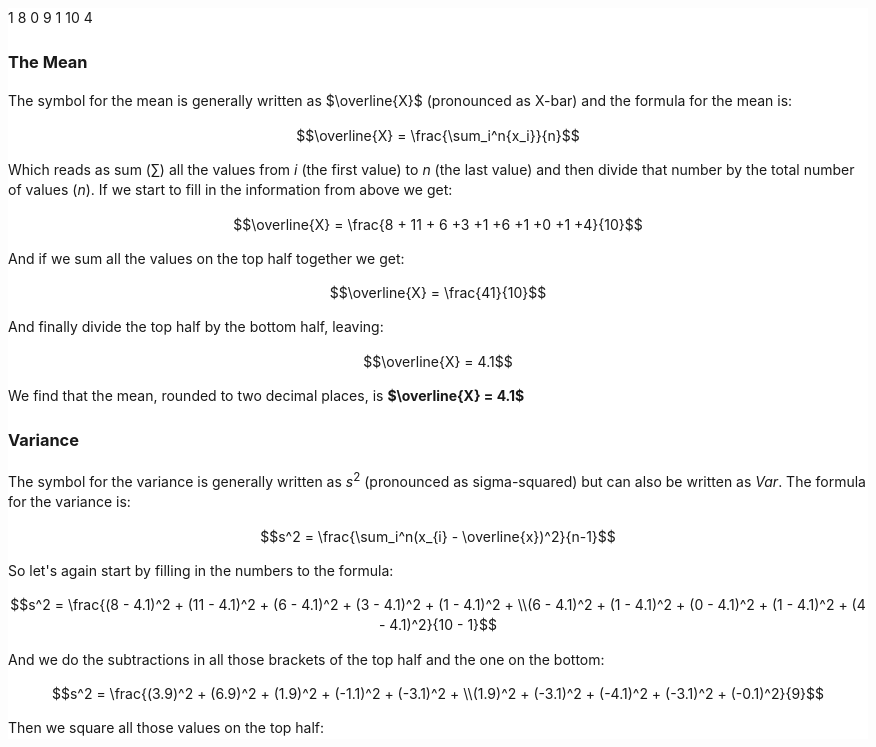    <td style="text-align:center;"> 1 </td>
  </tr>
  <tr>
   <td style="text-align:center;"> 8 </td>
   <td style="text-align:center;"> 0 </td>
  </tr>
  <tr>
   <td style="text-align:center;"> 9 </td>
   <td style="text-align:center;"> 1 </td>
  </tr>
  <tr>
   <td style="text-align:center;"> 10 </td>
   <td style="text-align:center;"> 4 </td>
  </tr>
</tbody>
</table>

### The Mean

The symbol for the mean is generally written as $\overline{X}$ (pronounced as X-bar) and the formula for the mean is:

$$\overline{X} = \frac{\sum_i^n{x_i}}{n}$$

Which reads as sum ($\sum$) all the values from $i$ (the first value) to $n$ (the last value) and then divide that number by the total number of values ($n$). If we start to fill in the information from above we get:

$$\overline{X} = \frac{8 + 11 + 6 +3 +1 +6 +1 +0 +1 +4}{10}$$

And if we sum all the values on the top half together we get:

$$\overline{X} = \frac{41}{10}$$

And finally divide the top half by the bottom half, leaving:

$$\overline{X} = 4.1$$

We find that the mean, rounded to two decimal places, is **$\overline{X} = 4.1$**

### Variance

The symbol for the variance is generally written as $s^2$ (pronounced as sigma-squared) but can also be written as $Var$. The formula for the variance is:

$$s^2 = \frac{\sum_i^n(x_{i} - \overline{x})^2}{n-1}$$

So let's again start by filling in the numbers to the formula:

$$s^2 = \frac{(8 - 4.1)^2 + (11 - 4.1)^2 + (6 - 4.1)^2 + (3 - 4.1)^2 + (1 - 4.1)^2 + \\(6 - 4.1)^2 + (1 - 4.1)^2 + (0 - 4.1)^2 + (1 - 4.1)^2 + (4 - 4.1)^2}{10 - 1}$$

And we do the subtractions in all those brackets of the top half and the one on the bottom:

$$s^2 = \frac{(3.9)^2 + (6.9)^2 + (1.9)^2 + (-1.1)^2 + (-3.1)^2 + \\(1.9)^2 + (-3.1)^2 + (-4.1)^2 + (-3.1)^2 + (-0.1)^2}{9}$$

Then we square all those values on the top half:
